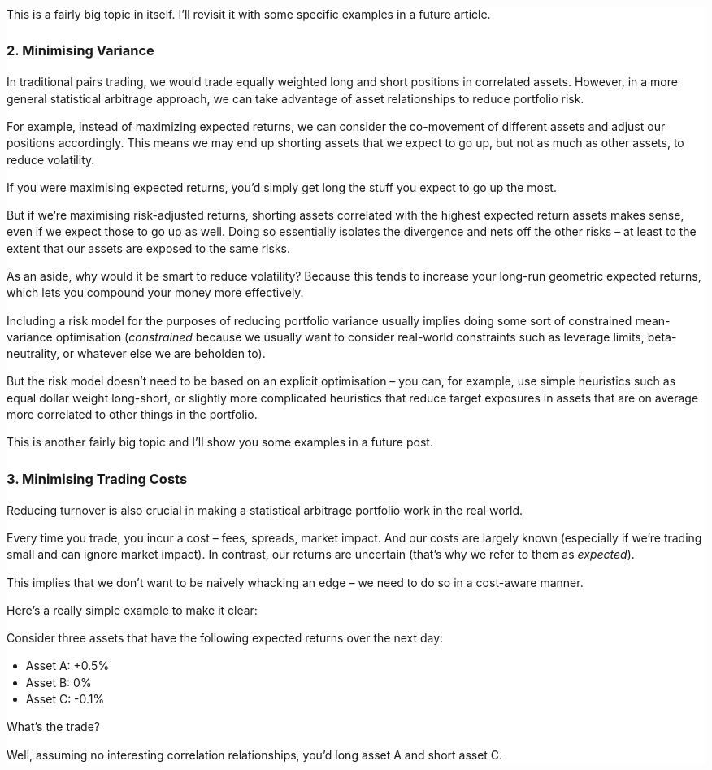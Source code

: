 This is a fairly big topic in itself. I’ll revisit it with some specific examples in a future article.

### 2\. Minimising Variance

In traditional pairs trading, we would trade equally weighted long and short positions in correlated assets. However, in a more general statistical arbitrage approach, we can take advantage of asset relationships to reduce portfolio risk.

For example, instead of maximizing expected returns, we can consider the co-movement of different assets and adjust our positions accordingly. This means we may end up shorting assets that we expect to go up, but not as much as other assets, to reduce volatility.

If you were maximising expected returns, you’d simply get long the stuff you expect to go up the most.

But if we’re maximising risk-adjusted returns, shorting assets correlated with the highest expected return assets makes sense, even if we expect those to go up as well. Doing so essentially isolates the divergence and nets off the other risks – at least to the extent that our assets are exposed to the same risks.

As an aside, why would it be smart to reduce volatility? Because this tends to increase your long-run geometric expected returns, which lets you compound your money more effectively.

Including a risk model for the purposes of reducing portfolio variance usually implies doing some sort of constrained mean-variance optimisation (_constrained_ because we usually want to consider real-world constraints such as leverage limits, beta-neutrality, or whatever else we are beholden to).

But the risk model doesn’t need to be based on an explicit optimisation – you can, for example, use simple heuristics such as equal dollar weight long-short, or slightly more complicated heuristics that reduce target exposures in assets that are on average more correlated to other things in the portfolio.

This is another fairly big topic and I’ll show you some examples in a future post.

### 3\. Minimising Trading Costs

Reducing turnover is also crucial in making a statistical arbitrage portfolio work in the real world.

Every time you trade, you incur a cost – fees, spreads, market impact. And our costs are largely known (especially if we’re trading small and can ignore market impact). In contrast, our returns are uncertain (that’s why we refer to them as _expected_).

This implies that we don’t want to be naively whacking an edge – we need to do so in a cost-aware manner.

Here’s a really simple example to make it clear:

Consider three assets that have the following expected returns over the next day:

*   Asset A: +0.5%
*   Asset B: 0%
*   Asset C: -0.1%

What’s the trade?

Well, assuming no interesting correlation relationships, you’d long asset A and short asset C.
